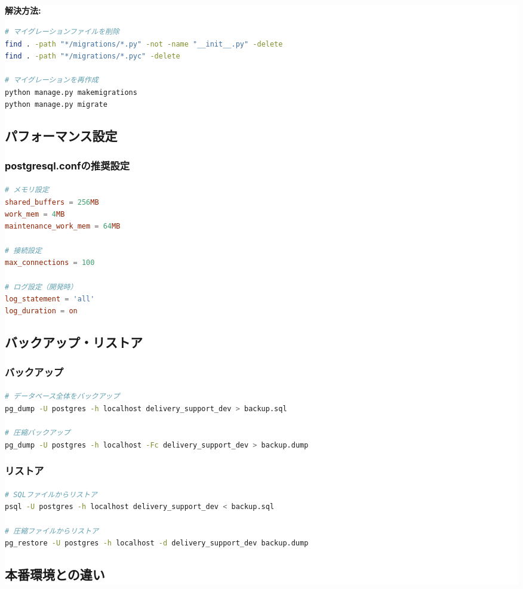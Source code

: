 **解決方法:**
```bash
# マイグレーションファイルを削除
find . -path "*/migrations/*.py" -not -name "__init__.py" -delete
find . -path "*/migrations/*.pyc" -delete

# マイグレーションを再作成
python manage.py makemigrations
python manage.py migrate
```

## パフォーマンス設定

### postgresql.confの推奨設定
```conf
# メモリ設定
shared_buffers = 256MB
work_mem = 4MB
maintenance_work_mem = 64MB

# 接続設定
max_connections = 100

# ログ設定（開発時）
log_statement = 'all'
log_duration = on
```

## バックアップ・リストア

### バックアップ
```bash
# データベース全体をバックアップ
pg_dump -U postgres -h localhost delivery_support_dev > backup.sql

# 圧縮バックアップ
pg_dump -U postgres -h localhost -Fc delivery_support_dev > backup.dump
```

### リストア
```bash
# SQLファイルからリストア
psql -U postgres -h localhost delivery_support_dev < backup.sql

# 圧縮ファイルからリストア
pg_restore -U postgres -h localhost -d delivery_support_dev backup.dump
```

## 本番環境との違い
